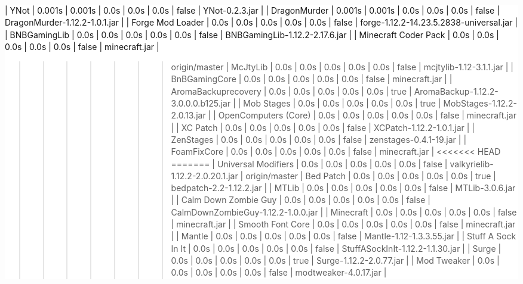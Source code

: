 | YNot                            | 0.001s     | 0.001s   | 0.0s   | 0.0s   | 0.0s      | false           | YNot-0.2.3.jar                                  |
| DragonMurder                    | 0.001s     | 0.001s   | 0.0s   | 0.0s   | 0.0s      | false           | DragonMurder-1.12.2-1.0.1.jar                   |
| Forge Mod Loader                | 0.0s       | 0.0s     | 0.0s   | 0.0s   | 0.0s      | false           | forge-1.12.2-14.23.5.2838-universal.jar         |
| BNBGamingLib                    | 0.0s       | 0.0s     | 0.0s   | 0.0s   | 0.0s      | false           | BNBGamingLib-1.12.2-2.17.6.jar                  |
| Minecraft Coder Pack            | 0.0s       | 0.0s     | 0.0s   | 0.0s   | 0.0s      | false           | minecraft.jar                                   |
>>>>>>> origin/master
| McJtyLib                        | 0.0s       | 0.0s     | 0.0s   | 0.0s   | 0.0s      | false           | mcjtylib-1.12-3.1.1.jar                         |
| BnBGamingCore                   | 0.0s       | 0.0s     | 0.0s   | 0.0s   | 0.0s      | false           | minecraft.jar                                   |
| AromaBackuprecovery             | 0.0s       | 0.0s     | 0.0s   | 0.0s   | 0.0s      | true            | AromaBackup-1.12.2-3.0.0.0.b125.jar             |
| Mob Stages                      | 0.0s       | 0.0s     | 0.0s   | 0.0s   | 0.0s      | true            | MobStages-1.12.2-2.0.13.jar                     |
| OpenComputers (Core)            | 0.0s       | 0.0s     | 0.0s   | 0.0s   | 0.0s      | false           | minecraft.jar                                   |
| XC Patch                        | 0.0s       | 0.0s     | 0.0s   | 0.0s   | 0.0s      | false           | XCPatch-1.12.2-1.0.1.jar                        |
| ZenStages                       | 0.0s       | 0.0s     | 0.0s   | 0.0s   | 0.0s      | false           | zenstages-0.4.1-19.jar                          |
| FoamFixCore                     | 0.0s       | 0.0s     | 0.0s   | 0.0s   | 0.0s      | false           | minecraft.jar                                   |
<<<<<<< HEAD
=======
| Universal Modifiers             | 0.0s       | 0.0s     | 0.0s   | 0.0s   | 0.0s      | false           | valkyrielib-1.12.2-2.0.20.1.jar                 |
>>>>>>> origin/master
| Bed Patch                       | 0.0s       | 0.0s     | 0.0s   | 0.0s   | 0.0s      | true            | bedpatch-2.2-1.12.2.jar                         |
| MTLib                           | 0.0s       | 0.0s     | 0.0s   | 0.0s   | 0.0s      | false           | MTLib-3.0.6.jar                                 |
| Calm Down Zombie Guy            | 0.0s       | 0.0s     | 0.0s   | 0.0s   | 0.0s      | false           | CalmDownZombieGuy-1.12.2-1.0.0.jar              |
| Minecraft                       | 0.0s       | 0.0s     | 0.0s   | 0.0s   | 0.0s      | false           | minecraft.jar                                   |
| Smooth Font Core                | 0.0s       | 0.0s     | 0.0s   | 0.0s   | 0.0s      | false           | minecraft.jar                                   |
| Mantle                          | 0.0s       | 0.0s     | 0.0s   | 0.0s   | 0.0s      | false           | Mantle-1.12-1.3.3.55.jar                        |
| Stuff A Sock In It              | 0.0s       | 0.0s     | 0.0s   | 0.0s   | 0.0s      | false           | StuffASockInIt-1.12.2-1.1.30.jar                |
| Surge                           | 0.0s       | 0.0s     | 0.0s   | 0.0s   | 0.0s      | true            | Surge-1.12.2-2.0.77.jar                         |
| Mod Tweaker                     | 0.0s       | 0.0s     | 0.0s   | 0.0s   | 0.0s      | false           | modtweaker-4.0.17.jar                           |
